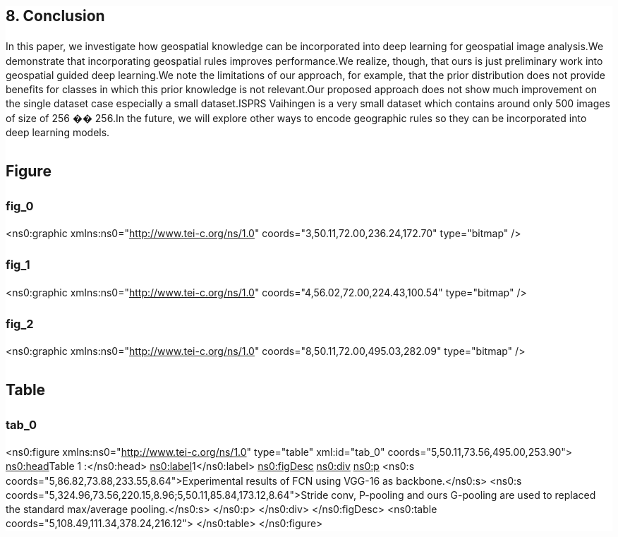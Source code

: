 ## 8. Conclusion
In this paper, we investigate how geospatial knowledge can be incorporated into deep learning for geospatial image analysis.We demonstrate that incorporating geospatial rules improves performance.We realize, though, that ours is just preliminary work into geospatial guided deep learning.We note the limitations of our approach, for example, that the prior distribution does not provide benefits for classes in which this prior knowledge is not relevant.Our proposed approach does not show much improvement on the single dataset case especially a small dataset.ISPRS Vaihingen is a very small dataset which contains around only 500 images of size of 256 �� 256.In the future, we will explore other ways to encode geographic rules so they can be incorporated into deep learning models.

## Figure

### fig_0

<ns0:graphic xmlns:ns0="http://www.tei-c.org/ns/1.0" coords="3,50.11,72.00,236.24,172.70" type="bitmap" />
			

### fig_1

<ns0:graphic xmlns:ns0="http://www.tei-c.org/ns/1.0" coords="4,56.02,72.00,224.43,100.54" type="bitmap" />
			

### fig_2

<ns0:graphic xmlns:ns0="http://www.tei-c.org/ns/1.0" coords="8,50.11,72.00,495.03,282.09" type="bitmap" />
			


## Table

### tab_0

<ns0:figure xmlns:ns0="http://www.tei-c.org/ns/1.0" type="table" xml:id="tab_0" coords="5,50.11,73.56,495.00,253.90">
				<ns0:head>Table 1 :</ns0:head>
				<ns0:label>1</ns0:label>
				<ns0:figDesc>
					<ns0:div>
						<ns0:p>
							<ns0:s coords="5,86.82,73.88,233.55,8.64">Experimental results of FCN using VGG-16 as backbone.</ns0:s>
							<ns0:s coords="5,324.96,73.56,220.15,8.96;5,50.11,85.84,173.12,8.64">Stride conv, P-pooling and ours G-pooling are used to replaced the standard max/average pooling.</ns0:s>
						</ns0:p>
					</ns0:div>
				</ns0:figDesc>
				<ns0:table coords="5,108.49,111.34,378.24,216.12">
					</ns0:table>
			</ns0:figure>
			